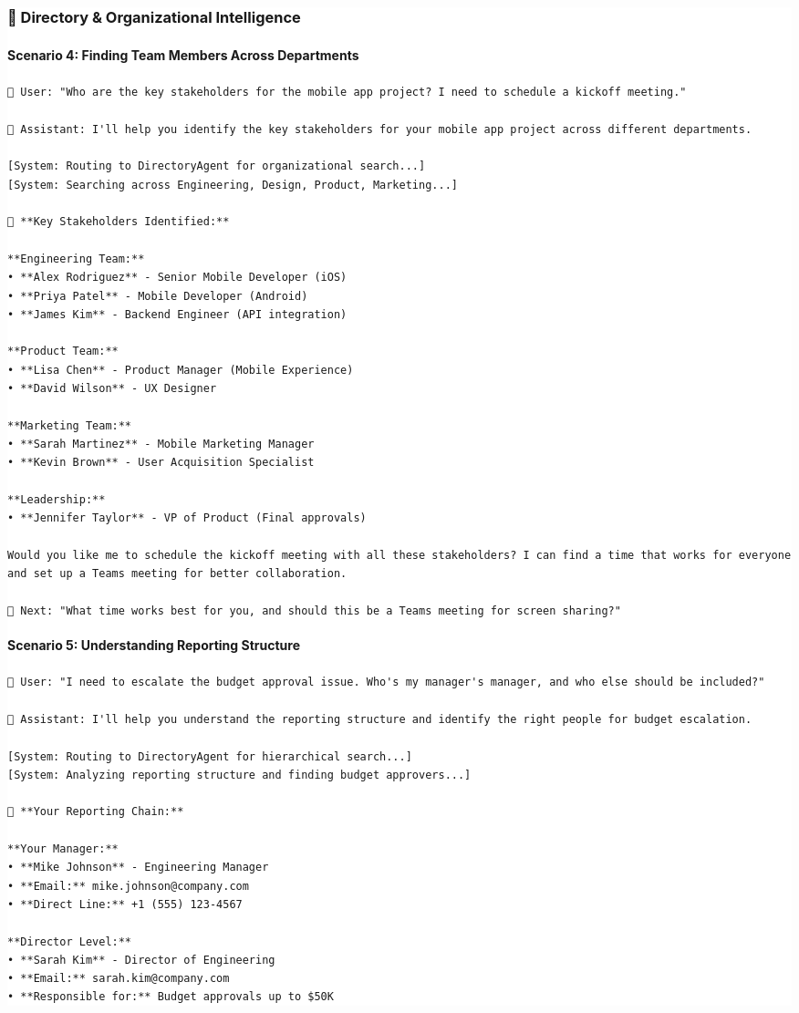 ```
```

### 👥 Directory & Organizational Intelligence

#### **Scenario 4: Finding Team Members Across Departments**
```
👤 User: "Who are the key stakeholders for the mobile app project? I need to schedule a kickoff meeting."

🤖 Assistant: I'll help you identify the key stakeholders for your mobile app project across different departments.

[System: Routing to DirectoryAgent for organizational search...]
[System: Searching across Engineering, Design, Product, Marketing...]

👥 **Key Stakeholders Identified:**

**Engineering Team:**
• **Alex Rodriguez** - Senior Mobile Developer (iOS)
• **Priya Patel** - Mobile Developer (Android)
• **James Kim** - Backend Engineer (API integration)

**Product Team:**
• **Lisa Chen** - Product Manager (Mobile Experience)
• **David Wilson** - UX Designer

**Marketing Team:**
• **Sarah Martinez** - Mobile Marketing Manager
• **Kevin Brown** - User Acquisition Specialist

**Leadership:**
• **Jennifer Taylor** - VP of Product (Final approvals)

Would you like me to schedule the kickoff meeting with all these stakeholders? I can find a time that works for everyone and set up a Teams meeting for better collaboration.

🤖 Next: "What time works best for you, and should this be a Teams meeting for screen sharing?"
```

#### **Scenario 5: Understanding Reporting Structure**
```
👤 User: "I need to escalate the budget approval issue. Who's my manager's manager, and who else should be included?"

🤖 Assistant: I'll help you understand the reporting structure and identify the right people for budget escalation.

[System: Routing to DirectoryAgent for hierarchical search...]
[System: Analyzing reporting structure and finding budget approvers...]

🏢 **Your Reporting Chain:**

**Your Manager:**
• **Mike Johnson** - Engineering Manager
• **Email:** mike.johnson@company.com
• **Direct Line:** +1 (555) 123-4567

**Director Level:**
• **Sarah Kim** - Director of Engineering
• **Email:** sarah.kim@company.com
• **Responsible for:** Budget approvals up to $50K

```